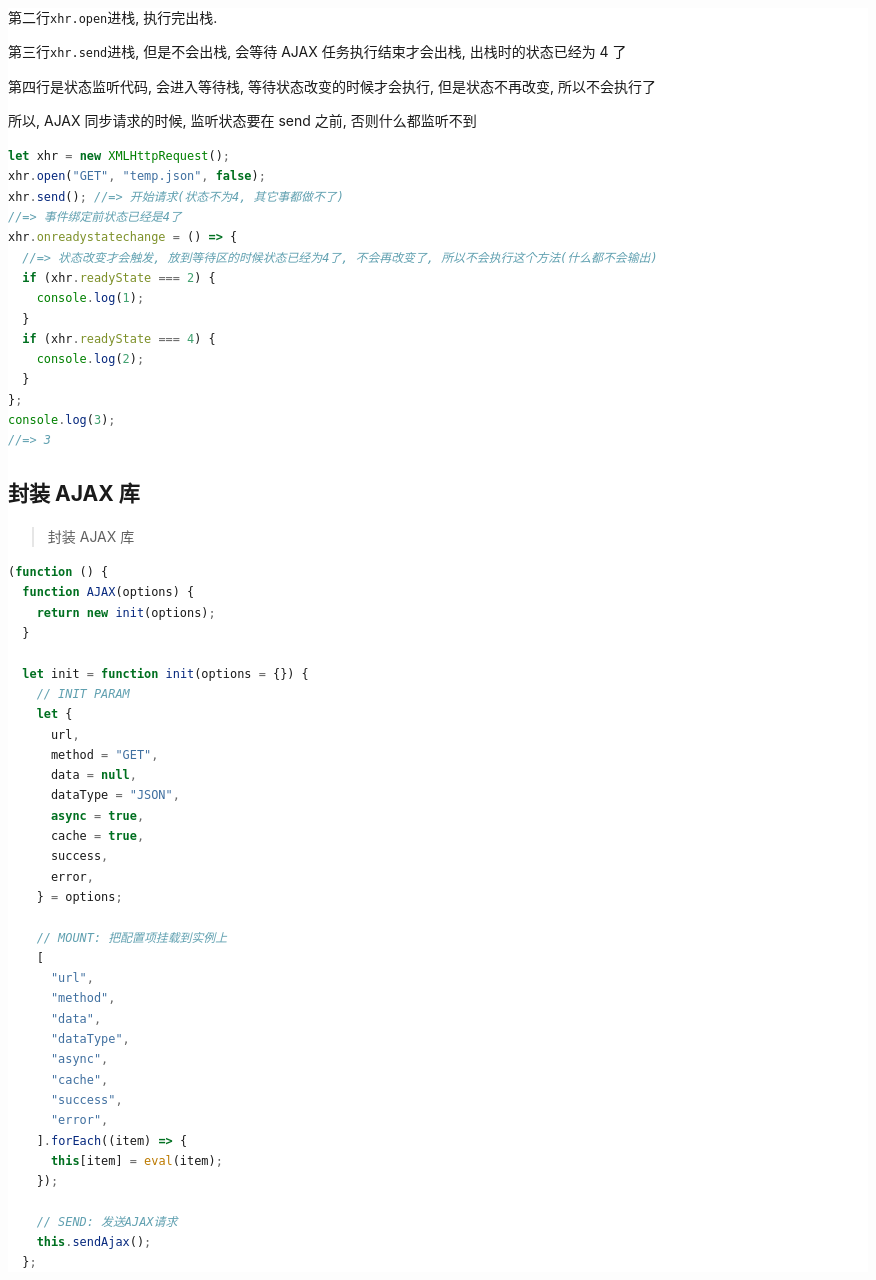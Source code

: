 第二行`xhr.open`进栈, 执行完出栈.

第三行`xhr.send`进栈, 但是不会出栈, 会等待 AJAX 任务执行结束才会出栈, 出栈时的状态已经为 4 了

第四行是状态监听代码, 会进入等待栈, 等待状态改变的时候才会执行, 但是状态不再改变, 所以不会执行了

所以, AJAX 同步请求的时候, 监听状态要在 send 之前, 否则什么都监听不到

```javascript
let xhr = new XMLHttpRequest();
xhr.open("GET", "temp.json", false);
xhr.send(); //=> 开始请求(状态不为4, 其它事都做不了)
//=> 事件绑定前状态已经是4了
xhr.onreadystatechange = () => {
  //=> 状态改变才会触发, 放到等待区的时候状态已经为4了, 不会再改变了, 所以不会执行这个方法(什么都不会输出)
  if (xhr.readyState === 2) {
    console.log(1);
  }
  if (xhr.readyState === 4) {
    console.log(2);
  }
};
console.log(3);
//=> 3
```

## 封装 AJAX 库

> 封装 AJAX 库

```javascript
(function () {
  function AJAX(options) {
    return new init(options);
  }

  let init = function init(options = {}) {
    // INIT PARAM
    let {
      url,
      method = "GET",
      data = null,
      dataType = "JSON",
      async = true,
      cache = true,
      success,
      error,
    } = options;

    // MOUNT: 把配置项挂载到实例上
    [
      "url",
      "method",
      "data",
      "dataType",
      "async",
      "cache",
      "success",
      "error",
    ].forEach((item) => {
      this[item] = eval(item);
    });

    // SEND: 发送AJAX请求
    this.sendAjax();
  };
```